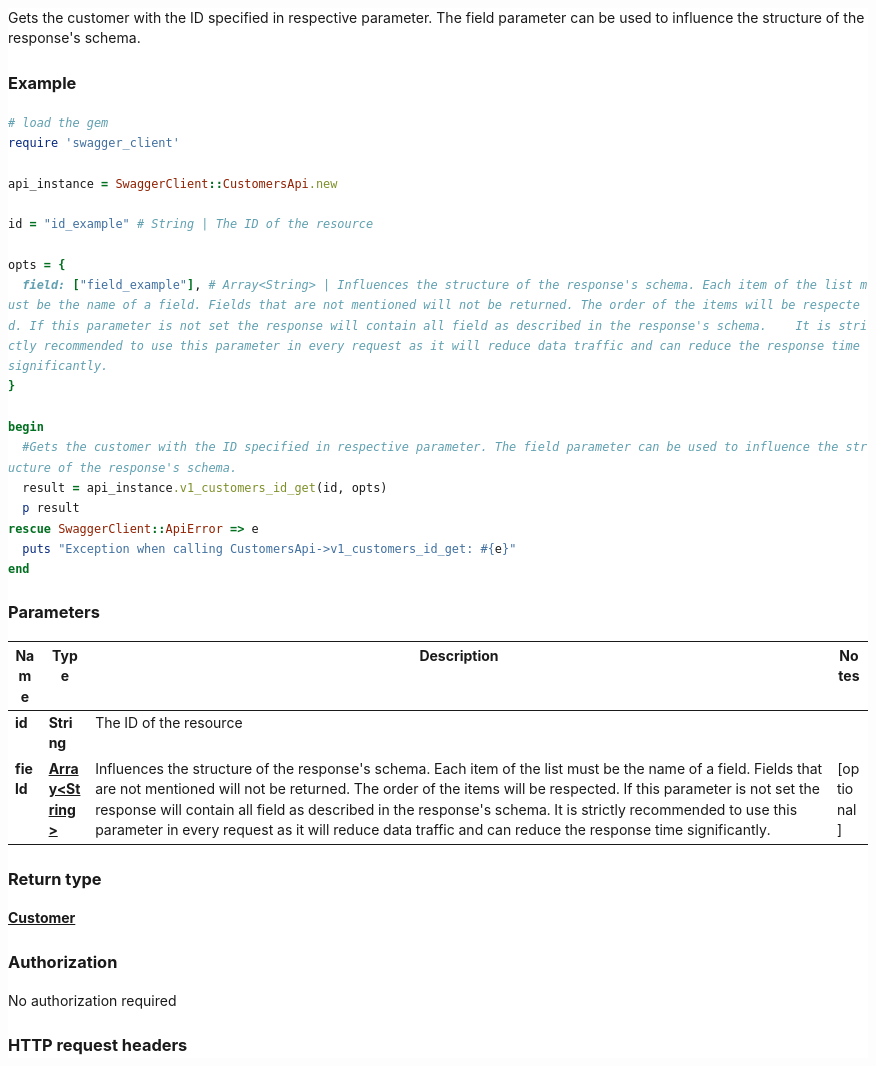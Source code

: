 Gets the customer with the ID specified in respective parameter. The field parameter can be used to influence the structure of the response's schema.

### Example
```ruby
# load the gem
require 'swagger_client'

api_instance = SwaggerClient::CustomersApi.new

id = "id_example" # String | The ID of the resource

opts = { 
  field: ["field_example"], # Array<String> | Influences the structure of the response's schema. Each item of the list must be the name of a field. Fields that are not mentioned will not be returned. The order of the items will be respected. If this parameter is not set the response will contain all field as described in the response's schema.    It is strictly recommended to use this parameter in every request as it will reduce data traffic and can reduce the response time significantly.
}

begin
  #Gets the customer with the ID specified in respective parameter. The field parameter can be used to influence the structure of the response's schema.
  result = api_instance.v1_customers_id_get(id, opts)
  p result
rescue SwaggerClient::ApiError => e
  puts "Exception when calling CustomersApi->v1_customers_id_get: #{e}"
end
```

### Parameters

Name | Type | Description  | Notes
------------- | ------------- | ------------- | -------------
 **id** | **String**| The ID of the resource | 
 **field** | [**Array&lt;String&gt;**](String.md)| Influences the structure of the response&#39;s schema. Each item of the list must be the name of a field. Fields that are not mentioned will not be returned. The order of the items will be respected. If this parameter is not set the response will contain all field as described in the response&#39;s schema.    It is strictly recommended to use this parameter in every request as it will reduce data traffic and can reduce the response time significantly. | [optional] 

### Return type

[**Customer**](Customer.md)

### Authorization

No authorization required

### HTTP request headers
